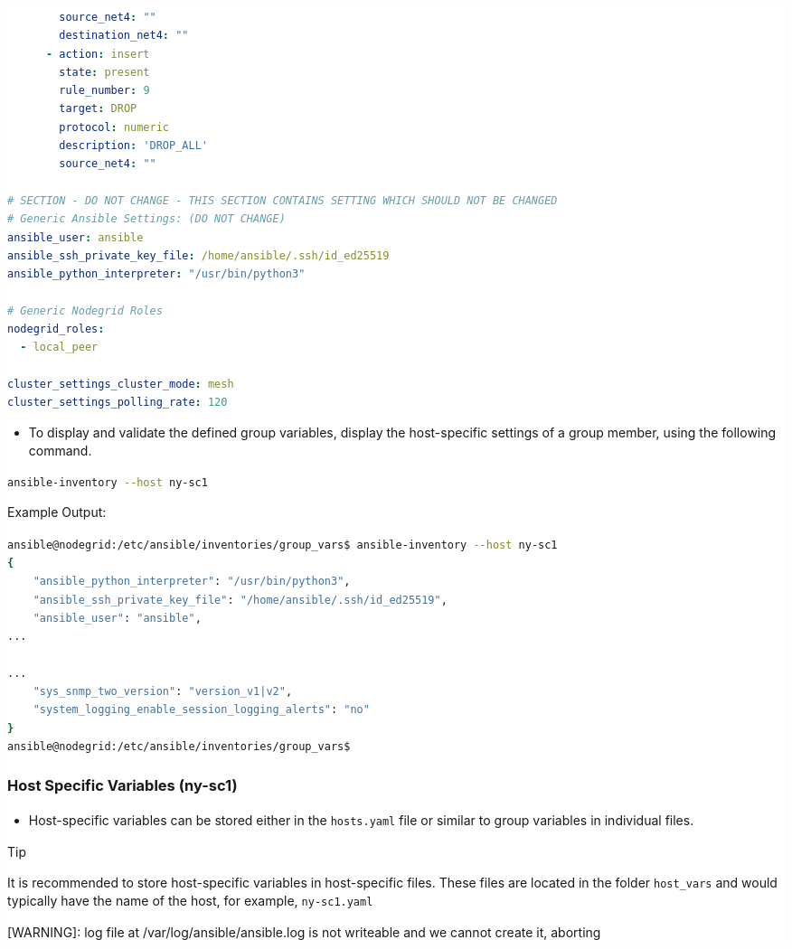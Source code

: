 ```all.yaml
        source_net4: ""
        destination_net4: ""
      - action: insert
        state: present
        rule_number: 9
        target: DROP
        protocol: numeric
        description: 'DROP_ALL'
        source_net4: ""

# SECTION - DO NOT CHANGE - THIS SECTION CONTAINS SETTING WHICH SHOULD NOT BE CHANGED
# Generic Ansible Settings: (DO NOT CHANGE)
ansible_user: ansible
ansible_ssh_private_key_file: /home/ansible/.ssh/id_ed25519
ansible_python_interpreter: "/usr/bin/python3" 

# Generic Nodegrid Roles  
nodegrid_roles:  
  - local_peer

cluster_settings_cluster_mode: mesh  
cluster_settings_polling_rate: 120
```

- To display and validate the defined group variables, display the host-specific settings of a group member, using the following command.

```bash
ansible-inventory --host ny-sc1
```
Example Output:
```bash
ansible@nodegrid:/etc/ansible/inventories/group_vars$ ansible-inventory --host ny-sc1
{
    "ansible_python_interpreter": "/usr/bin/python3",
    "ansible_ssh_private_key_file": "/home/ansible/.ssh/id_ed25519",
    "ansible_user": "ansible",
...

...
    "sys_snmp_two_version": "version_v1|v2",
    "system_logging_enable_session_logging_alerts": "no"
}
ansible@nodegrid:/etc/ansible/inventories/group_vars$ 
```
### Host Specific Variables (ny-sc1)
- Host-specific variables can be stored either in the `hosts.yaml` file or similar to group variables in individual files. 
  
> [!Tip]
> 
> It is recommended to store host-specific variables in host-specific files. These files are located in the folder `host_vars` and would typically have the name of the host, for example, `ny-sc1.yaml`


[WARNING]: log file at /var/log/ansible/ansible.log is not writeable and we cannot create it, aborting